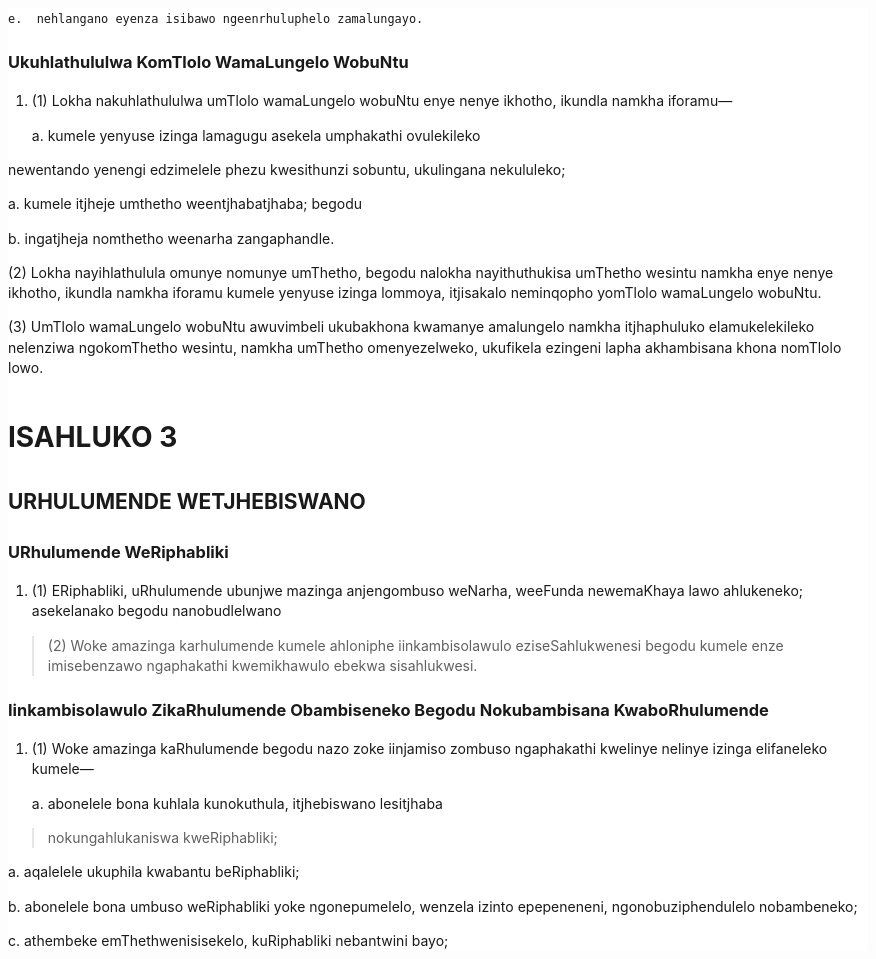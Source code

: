    e.  nehlangano eyenza isibawo ngeenrhuluphelo zamalungayo.

### **Ukuhlathululwa KomTlolo WamaLungelo WobuNtu**

1.  \(1) Lokha nakuhlathululwa umTlolo wamaLungelo wobuNtu enye nenye
    ikhotho, ikundla namkha iforamu—

    a.  kumele yenyuse izinga lamagugu asekela umphakathi ovulekileko

newentando yenengi edzimelele phezu kwesithunzi sobuntu, ukulingana
nekululeko;

a.  kumele itjheje umthetho weentjhabatjhaba; begodu

b.  ingatjheja nomthetho weenarha zangaphandle.



(2) Lokha nayihlathulula omunye nomunye umThetho, begodu nalokha
    nayithuthukisa umThetho wesintu namkha enye nenye ikhotho, ikundla
    namkha iforamu kumele yenyuse izinga lommoya, itjisakalo neminqopho
    yomTlolo wamaLungelo wobuNtu.

(3) UmTlolo wamaLungelo wobuNtu awuvimbeli ukubakhona kwamanye
    amalungelo namkha itjhaphuluko elamukelekileko nelenziwa
    ngokomThetho wesintu, namkha umThetho omenyezelweko, ukufikela
    ezingeni lapha akhambisana khona nomTlolo lowo.

ISAHLUKO 3
==========

URHULUMENDE WETJHEBISWANO
-------------------------

### **URhulumende WeRiphabliki**

1.  \(1) ERiphabliki, uRhulumende ubunjwe mazinga anjengombuso weNarha,
    weeFunda newemaKhaya lawo ahlukeneko; asekelanako begodu nanobudlelwano

> \(2) Woke amazinga karhulumende kumele ahloniphe iinkambisolawulo
> eziseSahlukwenesi begodu kumele enze imisebenzawo ngaphakathi
> kwemikhawulo ebekwa sisahlukwesi.

### **Iinkambisolawulo ZikaRhulumende Obambiseneko Begodu Nokubambisana KwaboRhulumende**

1.  \(1) Woke amazinga kaRhulumende begodu nazo zoke iinjamiso zombuso
    ngaphakathi kwelinye nelinye izinga elifaneleko kumele—

    a.  abonelele bona kuhlala kunokuthula, itjhebiswano lesitjhaba

> nokungahlukaniswa kweRiphabliki;

a.  aqalelele ukuphila kwabantu beRiphabliki;

b.  abonelele bona umbuso weRiphabliki yoke ngonepumelelo, wenzela
    izinto epepeneneni, ngonobuziphendulelo nobambeneko;

c.  athembeke emThethwenisisekelo, kuRiphabliki nebantwini bayo;
